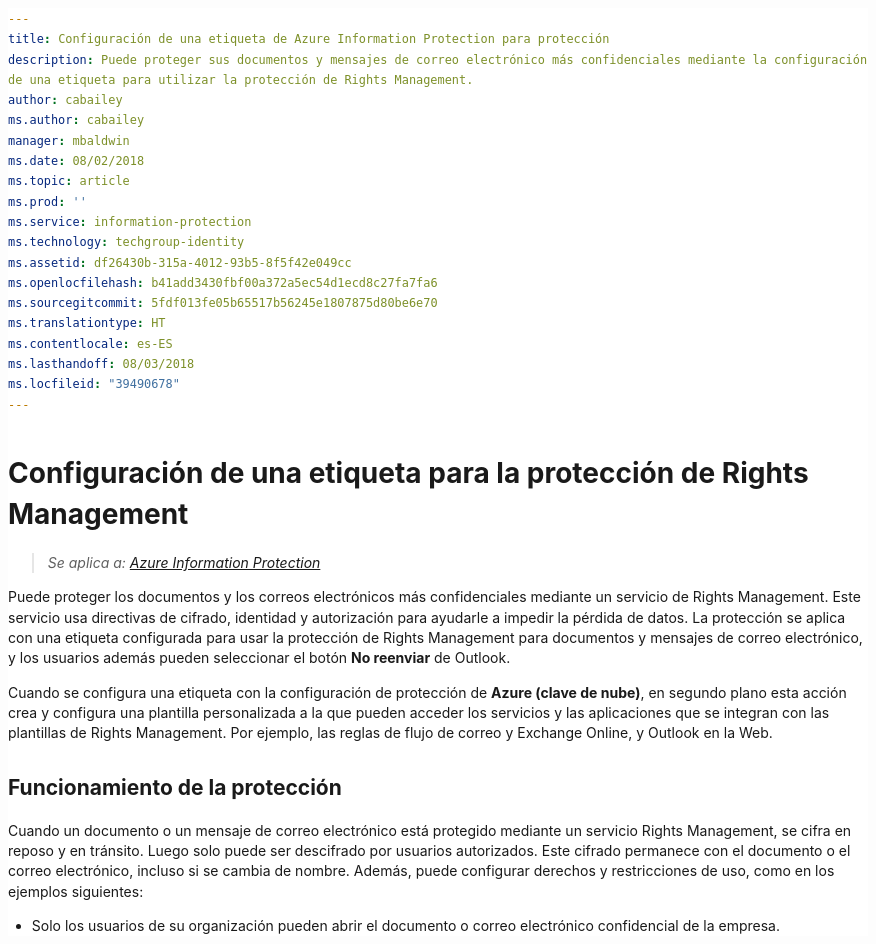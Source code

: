 ```yaml
---
title: Configuración de una etiqueta de Azure Information Protection para protección
description: Puede proteger sus documentos y mensajes de correo electrónico más confidenciales mediante la configuración de una etiqueta para utilizar la protección de Rights Management.
author: cabailey
ms.author: cabailey
manager: mbaldwin
ms.date: 08/02/2018
ms.topic: article
ms.prod: ''
ms.service: information-protection
ms.technology: techgroup-identity
ms.assetid: df26430b-315a-4012-93b5-8f5f42e049cc
ms.openlocfilehash: b41add3430fbf00a372a5ec54d1ecd8c27fa7fa6
ms.sourcegitcommit: 5fdf013fe05b65517b56245e1807875d80be6e70
ms.translationtype: HT
ms.contentlocale: es-ES
ms.lasthandoff: 08/03/2018
ms.locfileid: "39490678"
---
```

# <a name="how-to-configure-a-label-for-rights-management-protection"></a>Configuración de una etiqueta para la protección de Rights Management

>*Se aplica a: [Azure Information Protection](https://azure.microsoft.com/pricing/details/information-protection)*

Puede proteger los documentos y los correos electrónicos más confidenciales mediante un servicio de Rights Management. Este servicio usa directivas de cifrado, identidad y autorización para ayudarle a impedir la pérdida de datos. La protección se aplica con una etiqueta configurada para usar la protección de Rights Management para documentos y mensajes de correo electrónico, y los usuarios además pueden seleccionar el botón **No reenviar** de Outlook.

Cuando se configura una etiqueta con la configuración de protección de **Azure (clave de nube)**, en segundo plano esta acción crea y configura una plantilla personalizada a la que pueden acceder los servicios y las aplicaciones que se integran con las plantillas de Rights Management. Por ejemplo, las reglas de flujo de correo y Exchange Online, y Outlook en la Web. 

## <a name="how-the-protection-works"></a>Funcionamiento de la protección

Cuando un documento o un mensaje de correo electrónico está protegido mediante un servicio Rights Management, se cifra en reposo y en tránsito. Luego solo puede ser descifrado por usuarios autorizados. Este cifrado permanece con el documento o el correo electrónico, incluso si se cambia de nombre. Además, puede configurar derechos y restricciones de uso, como en los ejemplos siguientes:

- Solo los usuarios de su organización pueden abrir el documento o correo electrónico confidencial de la empresa.
